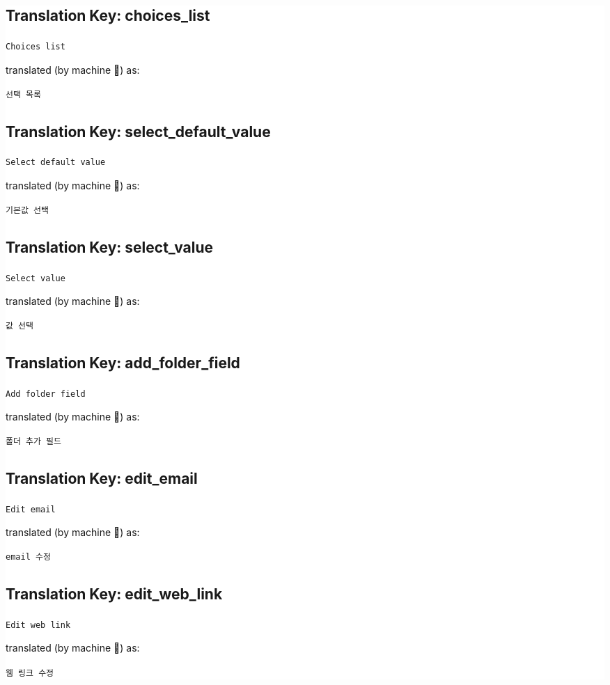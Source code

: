 
## Translation Key: choices_list
```
Choices list
```
translated (by machine 🤖) as:
```
선택 목록
```


## Translation Key: select_default_value
```
Select default value
```
translated (by machine 🤖) as:
```
기본값 선택
```


## Translation Key: select_value
```
Select value
```
translated (by machine 🤖) as:
```
값 선택
```


## Translation Key: add_folder_field
```
Add folder field
```
translated (by machine 🤖) as:
```
폴더 추가 필드
```


## Translation Key: edit_email
```
Edit email
```
translated (by machine 🤖) as:
```
email 수정
```


## Translation Key: edit_web_link
```
Edit web link
```
translated (by machine 🤖) as:
```
웹 링크 수정
```
